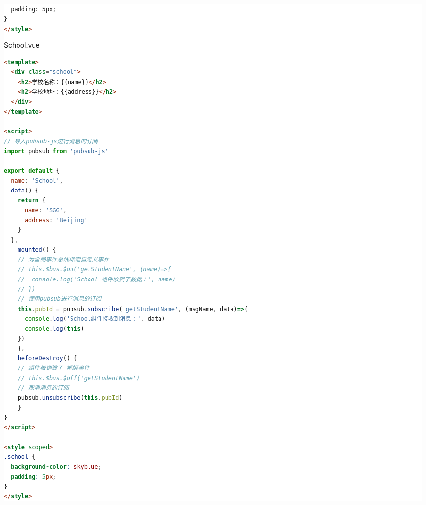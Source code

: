 ```html
  padding: 5px;
}
</style>
```

School.vue

```html
<template>
  <div class="school">
    <h2>学校名称：{{name}}</h2>
    <h2>学校地址：{{address}}</h2>
  </div>
</template>

<script>
// 导入pubsub-js进行消息的订阅
import pubsub from 'pubsub-js'

export default {
  name: 'School',
  data() {
    return {
      name: 'SGG',
      address: 'Beijing'
    }
  },
	mounted() {
    // 为全局事件总线绑定自定义事件
    // this.$bus.$on('getStudentName', (name)=>{
    // 	console.log('School 组件收到了数据：', name)
    // })
    // 使用pubsub进行消息的订阅
    this.pubId = pubsub.subscribe('getStudentName', (msgName, data)=>{
      console.log('School组件接收到消息：', data)
      console.log(this)
    })
	},
	beforeDestroy() {
    // 组件被销毁了 解绑事件
    // this.$bus.$off('getStudentName')
    // 取消消息的订阅
    pubsub.unsubscribe(this.pubId)
	}
}
</script>

<style scoped>
.school {
  background-color: skyblue;
  padding: 5px;
}
</style>
```
